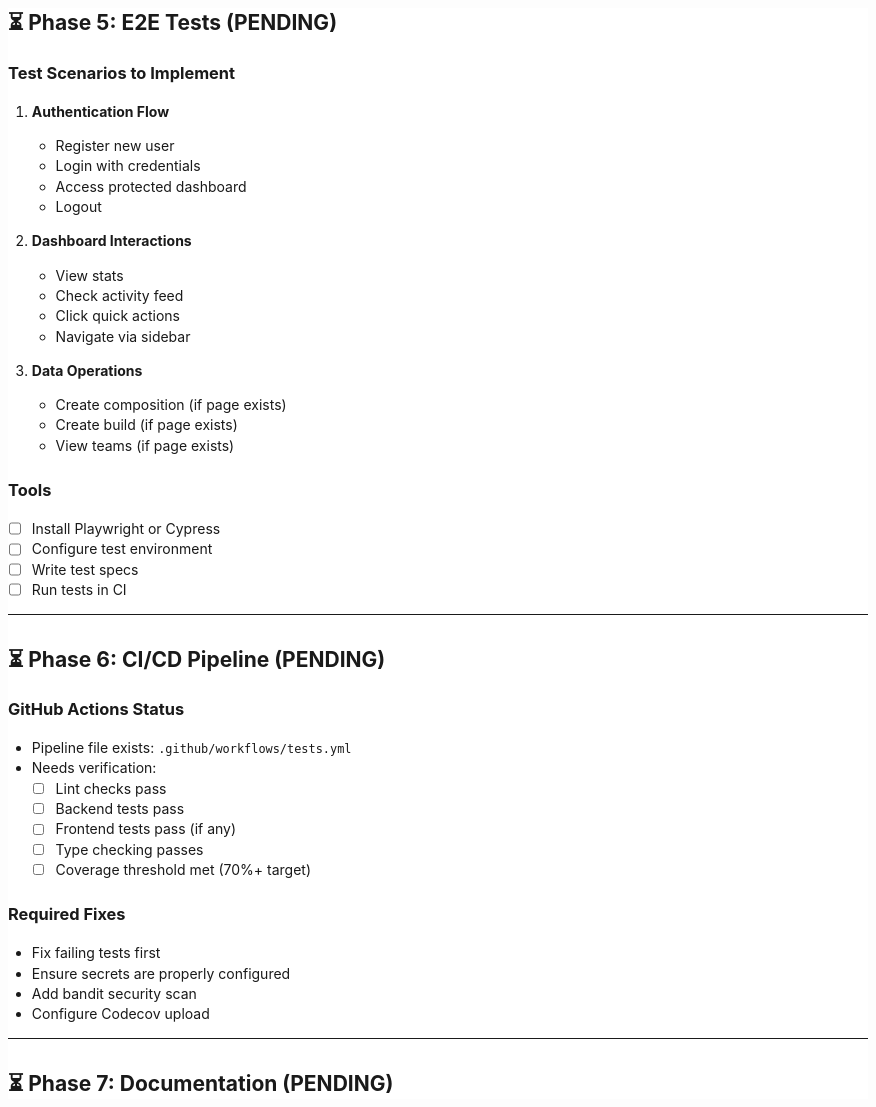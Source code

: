 
## ⏳ Phase 5: E2E Tests (PENDING)

### Test Scenarios to Implement
1. **Authentication Flow**
   - Register new user
   - Login with credentials
   - Access protected dashboard
   - Logout

2. **Dashboard Interactions**
   - View stats
   - Check activity feed
   - Click quick actions
   - Navigate via sidebar

3. **Data Operations**
   - Create composition (if page exists)
   - Create build (if page exists)
   - View teams (if page exists)

### Tools
- [ ] Install Playwright or Cypress
- [ ] Configure test environment
- [ ] Write test specs
- [ ] Run tests in CI

---

## ⏳ Phase 6: CI/CD Pipeline (PENDING)

### GitHub Actions Status
- Pipeline file exists: `.github/workflows/tests.yml`
- Needs verification:
  - [ ] Lint checks pass
  - [ ] Backend tests pass
  - [ ] Frontend tests pass (if any)
  - [ ] Type checking passes
  - [ ] Coverage threshold met (70%+ target)

### Required Fixes
- Fix failing tests first
- Ensure secrets are properly configured
- Add bandit security scan
- Configure Codecov upload

---

## ⏳ Phase 7: Documentation (PENDING)
